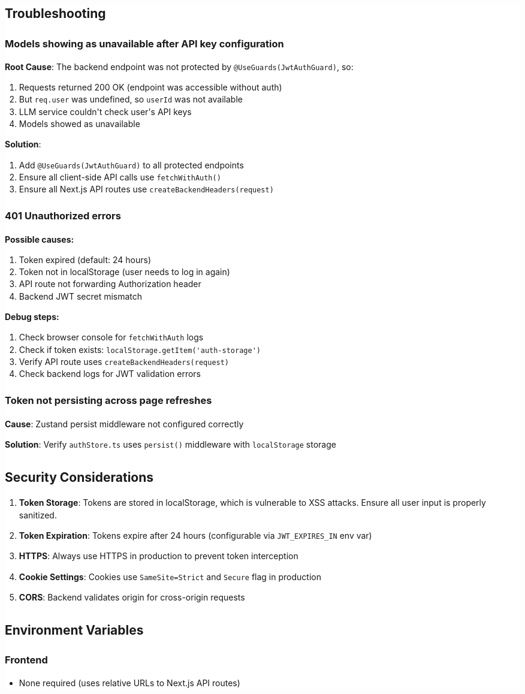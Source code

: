 ## Troubleshooting

### Models showing as unavailable after API key configuration

**Root Cause**: The backend endpoint was not protected by `@UseGuards(JwtAuthGuard)`, so:
1. Requests returned 200 OK (endpoint was accessible without auth)
2. But `req.user` was undefined, so `userId` was not available
3. LLM service couldn't check user's API keys
4. Models showed as unavailable

**Solution**: 
1. Add `@UseGuards(JwtAuthGuard)` to all protected endpoints
2. Ensure all client-side API calls use `fetchWithAuth()`
3. Ensure all Next.js API routes use `createBackendHeaders(request)`

### 401 Unauthorized errors

**Possible causes:**
1. Token expired (default: 24 hours)
2. Token not in localStorage (user needs to log in again)
3. API route not forwarding Authorization header
4. Backend JWT secret mismatch

**Debug steps:**
1. Check browser console for `fetchWithAuth` logs
2. Check if token exists: `localStorage.getItem('auth-storage')`
3. Verify API route uses `createBackendHeaders(request)`
4. Check backend logs for JWT validation errors

### Token not persisting across page refreshes

**Cause**: Zustand persist middleware not configured correctly

**Solution**: Verify `authStore.ts` uses `persist()` middleware with `localStorage` storage

## Security Considerations

1. **Token Storage**: Tokens are stored in localStorage, which is vulnerable to XSS attacks. Ensure all user input is properly sanitized.

2. **Token Expiration**: Tokens expire after 24 hours (configurable via `JWT_EXPIRES_IN` env var)

3. **HTTPS**: Always use HTTPS in production to prevent token interception

4. **Cookie Settings**: Cookies use `SameSite=Strict` and `Secure` flag in production

5. **CORS**: Backend validates origin for cross-origin requests

## Environment Variables

### Frontend
- None required (uses relative URLs to Next.js API routes)
